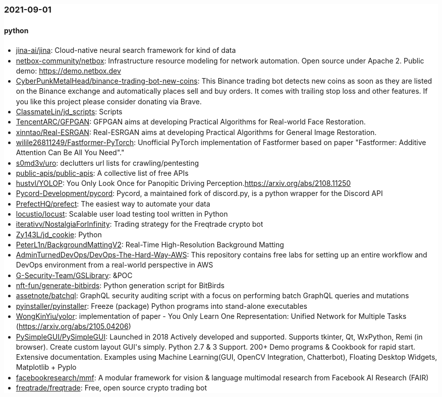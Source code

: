 ### 2021-09-01

#### python
* [jina-ai/jina](https://github.com/jina-ai/jina): Cloud-native neural search framework for  kind of data
* [netbox-community/netbox](https://github.com/netbox-community/netbox): Infrastructure resource modeling for network automation. Open source under Apache 2. Public demo: https://demo.netbox.dev
* [CyberPunkMetalHead/binance-trading-bot-new-coins](https://github.com/CyberPunkMetalHead/binance-trading-bot-new-coins): This Binance trading bot detects new coins as soon as they are listed on the Binance exchange and automatically places sell and buy orders. It comes with trailing stop loss and other features. If you like this project please consider donating via Brave.
* [ClassmateLin/jd_scripts](https://github.com/ClassmateLin/jd_scripts): Scripts
* [TencentARC/GFPGAN](https://github.com/TencentARC/GFPGAN): GFPGAN aims at developing Practical Algorithms for Real-world Face Restoration.
* [xinntao/Real-ESRGAN](https://github.com/xinntao/Real-ESRGAN): Real-ESRGAN aims at developing Practical Algorithms for General Image Restoration.
* [wilile26811249/Fastformer-PyTorch](https://github.com/wilile26811249/Fastformer-PyTorch): Unofficial PyTorch implementation of Fastformer based on paper "Fastformer: Additive Attention Can Be All You Need"."
* [s0md3v/uro](https://github.com/s0md3v/uro): declutters url lists for crawling/pentesting
* [public-apis/public-apis](https://github.com/public-apis/public-apis): A collective list of free APIs
* [hustvl/YOLOP](https://github.com/hustvl/YOLOP): You Only Look Once for Panopitic Driving Perception.https://arxiv.org/abs/2108.11250
* [Pycord-Development/pycord](https://github.com/Pycord-Development/pycord): Pycord, a maintained fork of discord.py, is a python wrapper for the Discord API
* [PrefectHQ/prefect](https://github.com/PrefectHQ/prefect): The easiest way to automate your data
* [locustio/locust](https://github.com/locustio/locust): Scalable user load testing tool written in Python
* [iterativv/NostalgiaForInfinity](https://github.com/iterativv/NostalgiaForInfinity): Trading strategy for the Freqtrade crypto bot
* [Zy143L/jd_cookie](https://github.com/Zy143L/jd_cookie): Python
* [PeterL1n/BackgroundMattingV2](https://github.com/PeterL1n/BackgroundMattingV2): Real-Time High-Resolution Background Matting
* [AdminTurnedDevOps/DevOps-The-Hard-Way-AWS](https://github.com/AdminTurnedDevOps/DevOps-The-Hard-Way-AWS): This repository contains free labs for setting up an entire workflow and DevOps environment from a real-world perspective in AWS
* [G-Security-Team/GSLibrary](https://github.com/G-Security-Team/GSLibrary): &POC
* [nft-fun/generate-bitbirds](https://github.com/nft-fun/generate-bitbirds): Python generation script for BitBirds
* [assetnote/batchql](https://github.com/assetnote/batchql): GraphQL security auditing script with a focus on performing batch GraphQL queries and mutations
* [pyinstaller/pyinstaller](https://github.com/pyinstaller/pyinstaller): Freeze (package) Python programs into stand-alone executables
* [WongKinYiu/yolor](https://github.com/WongKinYiu/yolor): implementation of paper - You Only Learn One Representation: Unified Network for Multiple Tasks (https://arxiv.org/abs/2105.04206)
* [PySimpleGUI/PySimpleGUI](https://github.com/PySimpleGUI/PySimpleGUI): Launched in 2018 Actively developed and supported. Supports tkinter, Qt, WxPython, Remi (in browser). Create custom layout GUI's simply. Python 2.7 & 3 Support. 200+ Demo programs & Cookbook for rapid start. Extensive documentation. Examples using Machine Learning(GUI, OpenCV Integration, Chatterbot), Floating Desktop Widgets, Matplotlib + Pyplo
* [facebookresearch/mmf](https://github.com/facebookresearch/mmf): A modular framework for vision & language multimodal research from Facebook AI Research (FAIR)
* [freqtrade/freqtrade](https://github.com/freqtrade/freqtrade): Free, open source crypto trading bot
